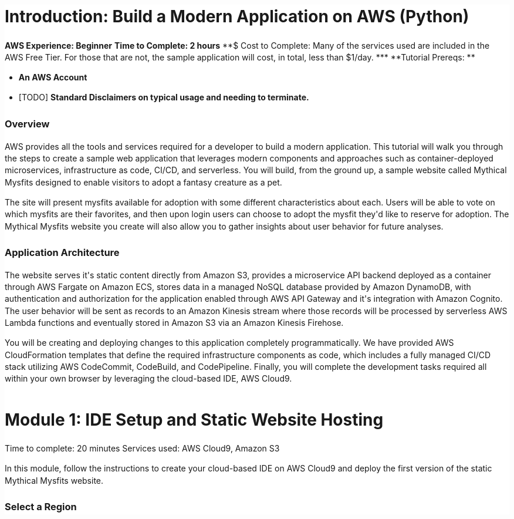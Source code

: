 # Introduction: **Build a Modern Application on AWS (Python)**

**AWS Experience: Beginner**
**Time to Complete: 2 hours**
**$ Cost to Complete: Many of the services used are included in the AWS Free Tier. For those that are not, the sample application will cost, in total, less than $1/day. ***
**Tutorial Prereqs: **

* **An AWS Account**

* [TODO] **Standard Disclaimers on typical usage and needing to terminate.**

### **Overview**

AWS provides all the tools and services required for a developer to build a modern application.  This tutorial will walk you through the steps to create a sample web application that leverages modern components and approaches such as container-deployed microservices, infrastructure as code, CI/CD, and serverless.  You will build, from the ground up, a sample website called Mythical Mysfits designed to enable visitors to adopt a fantasy creature as a pet.

The site will present mysfits available for adoption with some different characteristics about each. Users will be able to vote on which mysfits are their favorites, and then upon login users can choose to adopt the mysfit they'd like to reserve for adoption.  The Mythical Mysfits website you create will also allow you to gather insights about user behavior for future analyses.

### Application Architecture

The website serves it's static content directly from Amazon S3, provides a microservice API backend deployed as a container through AWS Fargate on Amazon ECS, stores data in a managed NoSQL database provided by Amazon DynamoDB, with authentication and authorization for the application enabled through AWS API Gateway and it's integration with Amazon Cognito.  The user behavior will be sent as records to an Amazon Kinesis stream where those records will be processed by serverless AWS Lambda functions and eventually stored in Amazon S3 via an Amazon Kinesis Firehose.

You will be creating and deploying changes to this application completely programmatically.  We have provided AWS CloudFormation templates that define the required infrastructure components as code, which includes a fully managed CI/CD stack utilizing AWS CodeCommit, CodeBuild, and CodePipeline.  Finally, you will complete the development tasks required all within your own browser by leveraging the cloud-based IDE, AWS Cloud9.



# Module 1: IDE Setup and Static Website Hosting

Time to complete: 20 minutes
Services used: AWS Cloud9, Amazon S3

In this module, follow the instructions to create your cloud-based IDE on AWS Cloud9 and deploy the first version of the static Mythical Mysfits website.

### Select a Region
